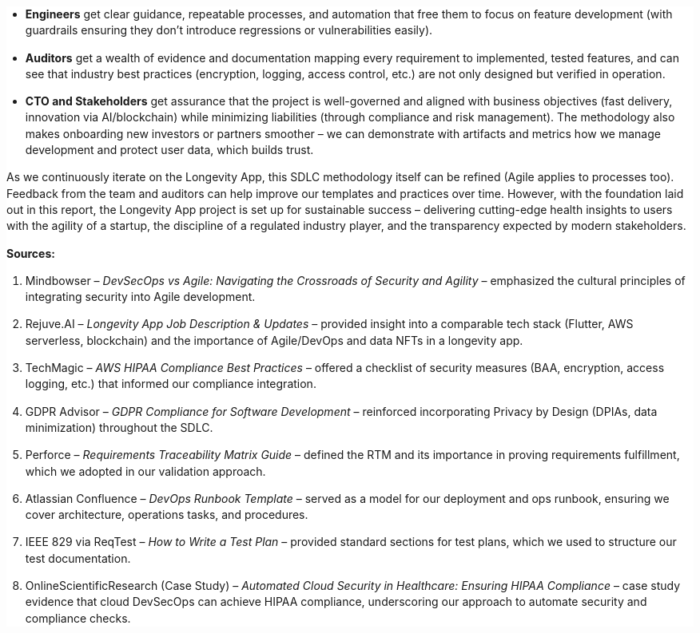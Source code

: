 - **Engineers** get clear guidance, repeatable processes, and automation that free them to focus on feature development (with guardrails ensuring they don’t introduce regressions or vulnerabilities easily).
    
- **Auditors** get a wealth of evidence and documentation mapping every requirement to implemented, tested features, and can see that industry best practices (encryption, logging, access control, etc.) are not only designed but verified in operation.
    
- **CTO and Stakeholders** get assurance that the project is well-governed and aligned with business objectives (fast delivery, innovation via AI/blockchain) while minimizing liabilities (through compliance and risk management). The methodology also makes onboarding new investors or partners smoother – we can demonstrate with artifacts and metrics how we manage development and protect user data, which builds trust.
    

As we continuously iterate on the Longevity App, this SDLC methodology itself can be refined (Agile applies to processes too). Feedback from the team and auditors can help improve our templates and practices over time. However, with the foundation laid out in this report, the Longevity App project is set up for sustainable success – delivering cutting-edge health insights to users with the agility of a startup, the discipline of a regulated industry player, and the transparency expected by modern stakeholders.

**Sources:**

1. Mindbowser – _DevSecOps vs Agile: Navigating the Crossroads of Security and Agility_ – emphasized the cultural principles of integrating security into Agile development.
    
2. Rejuve.AI – _Longevity App Job Description & Updates_ – provided insight into a comparable tech stack (Flutter, AWS serverless, blockchain) and the importance of Agile/DevOps and data NFTs in a longevity app.
    
3. TechMagic – _AWS HIPAA Compliance Best Practices_ – offered a checklist of security measures (BAA, encryption, access logging, etc.) that informed our compliance integration.
    
4. GDPR Advisor – _GDPR Compliance for Software Development_ – reinforced incorporating Privacy by Design (DPIAs, data minimization) throughout the SDLC.
    
5. Perforce – _Requirements Traceability Matrix Guide_ – defined the RTM and its importance in proving requirements fulfillment, which we adopted in our validation approach.
    
6. Atlassian Confluence – _DevOps Runbook Template_ – served as a model for our deployment and ops runbook, ensuring we cover architecture, operations tasks, and procedures.
    
7. IEEE 829 via ReqTest – _How to Write a Test Plan_ – provided standard sections for test plans, which we used to structure our test documentation.
    
8. OnlineScientificResearch (Case Study) – _Automated Cloud Security in Healthcare: Ensuring HIPAA Compliance_ – case study evidence that cloud DevSecOps can achieve HIPAA compliance, underscoring our approach to automate security and compliance checks.